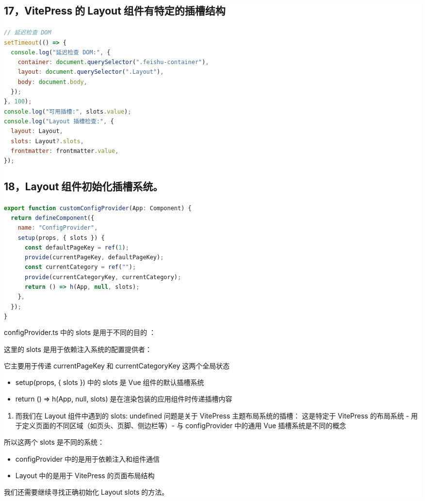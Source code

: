 ## 17，VitePress 的 Layout 组件有特定的插槽结构

```javascript
// 延迟检查 DOM
setTimeout(() => {
  console.log("延迟检查 DOM:", {
    container: document.querySelector(".feishu-container"),
    layout: document.querySelector(".Layout"),
    body: document.body,
  });
}, 100);
console.log("可用插槽:", slots.value);
console.log("Layout 插槽检查:", {
  layout: Layout,
  slots: Layout?.slots,
  frontmatter: frontmatter.value,
});
```

## 18，Layout 组件初始化插槽系统。

```javascript
export function customConfigProvider(App: Component) {
  return defineComponent({
    name: "ConfigProvider",
    setup(props, { slots }) {
      const defaultPageKey = ref(1);
      provide(currentPageKey, defaultPageKey);
      const currentCategory = ref("");
      provide(currentCategoryKey, currentCategory);
      return () => h(App, null, slots);
    },
  });
}
```

configProvider.ts 中的 slots 是用于不同的目的 ：

这里的 slots 是用于依赖注入系统的配置提供者：

它主要用于传递 currentPageKey 和 currentCategoryKey 这两个全局状态

- setup(props, { slots }) 中的 slots 是 Vue 组件的默认插槽系统

- return () => h(App, null, slots) 是在渲染包装的应用组件时传递插槽内容

1. 而我们在 Layout 组件中遇到的 slots: undefined 问题是关于 VitePress 主题布局系统的插槽：
   这是特定于 VitePress 的布局系统 - 用于定义页面的不同区域（如页头、页脚、侧边栏等）- 与 configProvider 中的通用 Vue 插槽系统是不同的概念

所以这两个 slots 是不同的系统：

- configProvider 中的是用于依赖注入和组件通信

- Layout 中的是用于 VitePress 的页面布局结构

我们还需要继续寻找正确初始化 Layout slots 的方法。
